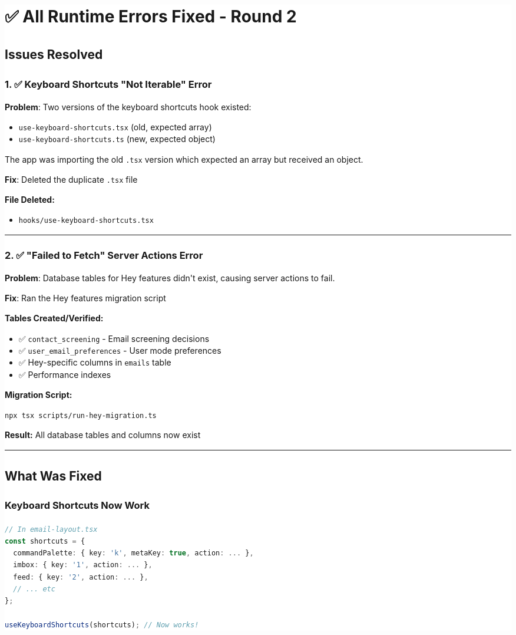 # ✅ All Runtime Errors Fixed - Round 2

## Issues Resolved

### 1. ✅ Keyboard Shortcuts "Not Iterable" Error

**Problem**: Two versions of the keyboard shortcuts hook existed:
- `use-keyboard-shortcuts.tsx` (old, expected array)
- `use-keyboard-shortcuts.ts` (new, expected object)

The app was importing the old `.tsx` version which expected an array but received an object.

**Fix**: Deleted the duplicate `.tsx` file

**File Deleted:**
- `hooks/use-keyboard-shortcuts.tsx`

---

### 2. ✅ "Failed to Fetch" Server Actions Error

**Problem**: Database tables for Hey features didn't exist, causing server actions to fail.

**Fix**: Ran the Hey features migration script

**Tables Created/Verified:**
- ✅ `contact_screening` - Email screening decisions
- ✅ `user_email_preferences` - User mode preferences
- ✅ Hey-specific columns in `emails` table
- ✅ Performance indexes

**Migration Script:**
```bash
npx tsx scripts/run-hey-migration.ts
```

**Result:** All database tables and columns now exist

---

## What Was Fixed

### Keyboard Shortcuts Now Work
```typescript
// In email-layout.tsx
const shortcuts = {
  commandPalette: { key: 'k', metaKey: true, action: ... },
  imbox: { key: '1', action: ... },
  feed: { key: '2', action: ... },
  // ... etc
};

useKeyboardShortcuts(shortcuts); // Now works!
```
